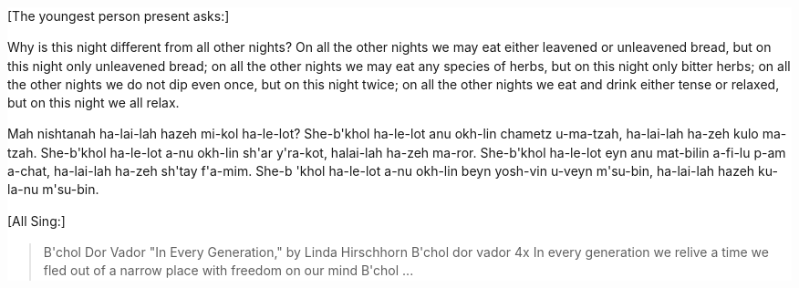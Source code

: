 
<tr><td style="vertical-align:top;" width="46%">
<div class="liturgy" style="text-align: right;"><span lang="he">

</span></div></td>
 
<td style="vertical-align:top;" width="53%"><div class="english">
[The youngest person present asks:]
</div></td></tr>


<tr><td style="vertical-align:top;" width="46%">
<div class="liturgy" style="text-align: right;"><span lang="he">

</span></div></td>
 
<td style="vertical-align:top;" width="53%"><div class="english">
Why is this night different from all other nights? On all the other nights we may eat either leavened or unleavened bread, but on this night only unleavened bread; on all the other nights we may eat any species of herbs, but on this night only bitter herbs; on all the other nights we do not dip even once, but on this night twice; on all the other nights we eat and drink either tense or relaxed, but on this night we all relax.
</div></td></tr>


<tr><td style="vertical-align:top;" width="46%">
<div class="liturgy" style="text-align: right;"><span lang="he">

</span></div></td>
 
<td style="vertical-align:top;" width="53%"><div class="english">
Mah nishtanah ha-lai-lah hazeh mi-kol ha-le-lot? She-b'khol ha-le-lot anu okh-lin chametz u-ma-tzah, ha-lai-lah ha-zeh kulo ma-tzah. She-b'khol ha-le-lot a-nu okh-lin sh'ar y'ra-kot, halai-lah ha-zeh ma-ror. She-b'khol ha-le-lot eyn anu mat-bilin a-fi-lu p-am a-chat, ha-lai-lah ha-zeh sh'tay f'a-mim. She-b 'khol ha-le-lot a-nu okh-lin beyn yosh-vin u-veyn m'su-bin, ha-lai-lah hazeh ku-la-nu m'su-bin.
</div></td></tr>


<tr><td style="vertical-align:top;" width="46%">
<div class="liturgy" style="text-align: right;"><span lang="he">

</span></div></td>
 
<td style="vertical-align:top;" width="53%"><div class="english">
[All Sing:]
</div></td></tr>


<tr><td style="vertical-align:top;" width="46%">
<div class="liturgy" style="text-align: right;"><span lang="he">

</span></div></td>
 
<td style="vertical-align:top;" width="53%"><div class="english">
<blockquote>
B'chol Dor Vador "In Every Generation," by Linda Hirschhorn
B'chol dor vador 4x
In every generation we relive a time
we fled out of a narrow place with freedom on our mind
B'chol ...
</div></td></tr>
